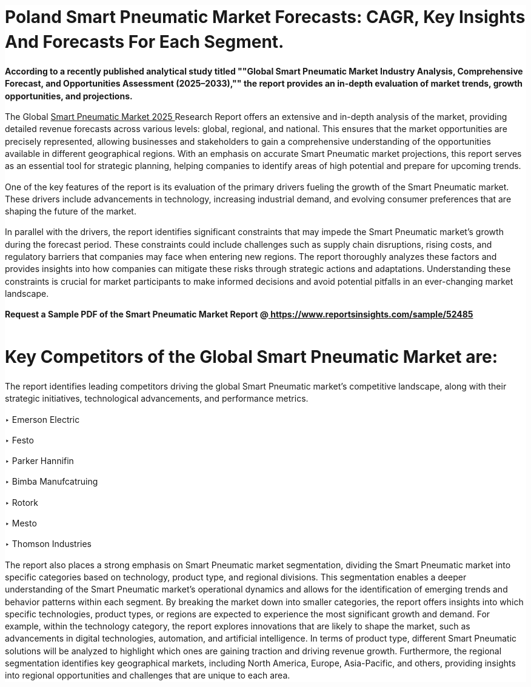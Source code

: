 # Poland Smart Pneumatic Market Forecasts: CAGR, Key Insights And Forecasts For Each Segment.

<strong>According to a recently published analytical study titled ""Global Smart Pneumatic Market Industry Analysis, Comprehensive Forecast, and Opportunities Assessment (2025–2033),"" the report provides an in-depth evaluation of market trends, growth opportunities, and projections.</strong>

 The Global <a href=https://www.reportsinsights.com/sample/52485>Smart Pneumatic Market 2025 </a> Research Report offers an extensive and in-depth analysis of the market, providing detailed revenue forecasts across various levels: global, regional, and national. This ensures that the market opportunities are precisely represented, allowing businesses and stakeholders to gain a comprehensive understanding of the opportunities available in different geographical regions. With an emphasis on accurate Smart Pneumatic market projections, this report serves as an essential tool for strategic planning, helping companies to identify areas of high potential and prepare for upcoming trends.

One of the key features of the report is its evaluation of the primary drivers fueling the growth of the Smart Pneumatic market. These drivers include advancements in technology, increasing industrial demand, and evolving consumer preferences that are shaping the future of the market. 

In parallel with the drivers, the report identifies significant constraints that may impede the Smart Pneumatic market’s growth during the forecast period. These constraints could include challenges such as supply chain disruptions, rising costs, and regulatory barriers that companies may face when entering new regions. The report thoroughly analyzes these factors and provides insights into how companies can mitigate these risks through strategic actions and adaptations. Understanding these constraints is crucial for market participants to make informed decisions and avoid potential pitfalls in an ever-changing market landscape.

<strong>Request a Sample PDF of the Smart Pneumatic Market Report </strong><strong>@<a href=https://www.reportsinsights.com/sample/52485> https://www.reportsinsights.com/sample/52485</a></strong></font>

# <strong>Key Competitors of the Global Smart Pneumatic Market are:</strong>

The report identifies leading competitors driving the global Smart Pneumatic market’s competitive landscape, along with their strategic initiatives, technological advancements, and performance metrics.

‣ Emerson Electric

‣ Festo

‣ Parker Hannifin

‣ Bimba Manufcatruing

‣ Rotork

‣ Mesto

‣ Thomson Industries

The report also places a strong emphasis on Smart Pneumatic market segmentation, dividing the Smart Pneumatic market into specific categories based on technology, product type, and regional divisions. This segmentation enables a deeper understanding of the Smart Pneumatic market’s operational dynamics and allows for the identification of emerging trends and behavior patterns within each segment. By breaking the market down into smaller categories, the report offers insights into which specific technologies, product types, or regions are expected to experience the most significant growth and demand. For example, within the technology category, the report explores innovations that are likely to shape the market, such as advancements in digital technologies, automation, and artificial intelligence. In terms of product type, different Smart Pneumatic solutions will be analyzed to highlight which ones are gaining traction and driving revenue growth. Furthermore, the regional segmentation identifies key geographical markets, including North America, Europe, Asia-Pacific, and others, providing insights into regional opportunities and challenges that are unique to each area.
